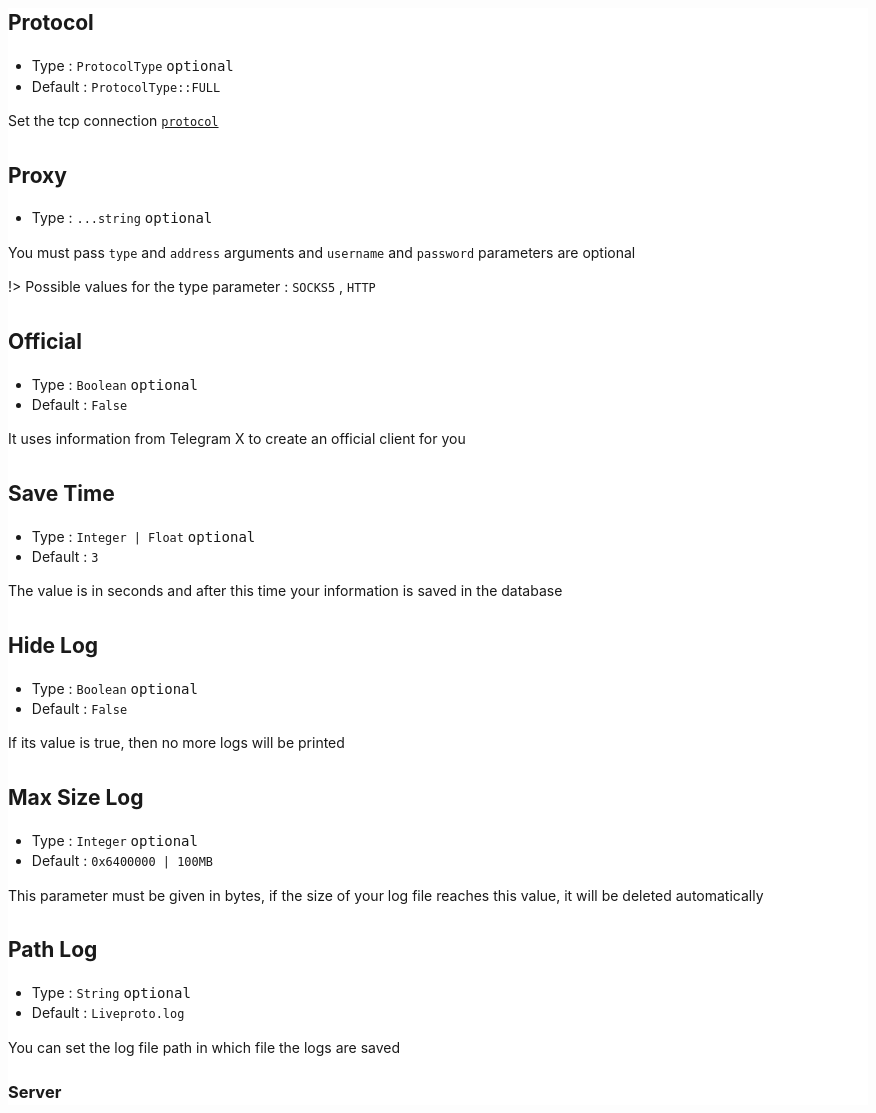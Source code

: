 ## Protocol

- Type : `ProtocolType` <kbd>optional</kbd>
- Default : `ProtocolType::FULL`

Set the tcp connection [`protocol`](en/enums.md#ProtocolType)

## Proxy

- Type : `...string` <kbd>optional</kbd>

You must pass `type` and `address` arguments and `username` and `password` parameters are optional

!> Possible values ​​for the type parameter : `SOCKS5` , `HTTP`

## Official

- Type : `Boolean` <kbd>optional</kbd>
- Default : `False`

It uses information from Telegram X to create an official client for you

## Save Time

- Type : `Integer | Float` <kbd>optional</kbd>
- Default : `3`

The value is in seconds and after this time your information is saved in the database

## Hide Log

- Type : `Boolean` <kbd>optional</kbd>
- Default : `False`

If its value is true, then no more logs will be printed

## Max Size Log

- Type : `Integer` <kbd>optional</kbd>
- Default : `0x6400000 | 100MB`

This parameter must be given in bytes, if the size of your log file reaches this value, it will be deleted automatically

## Path Log

- Type : `String` <kbd>optional</kbd>
- Default : `Liveproto.log`

You can set the log file path in which file the logs are saved

### Server

